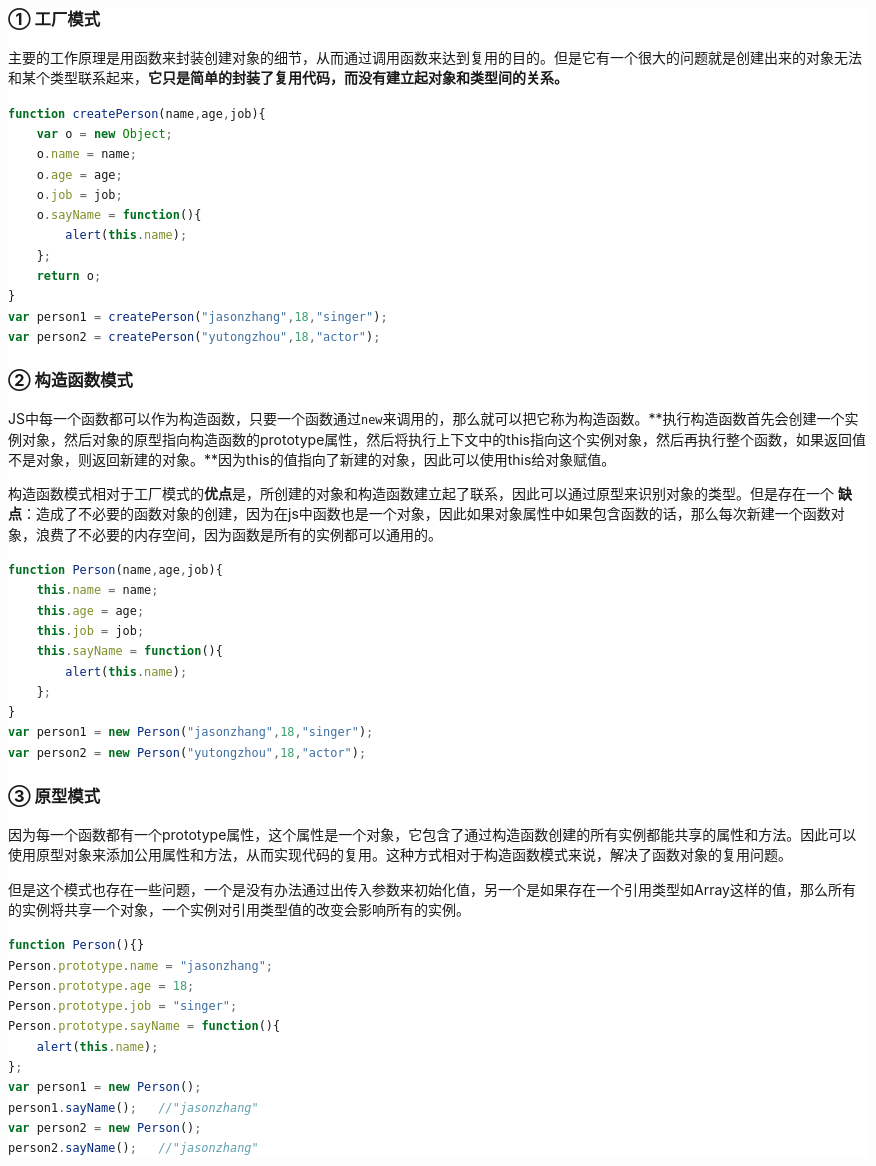 ### **① 工厂模式**

主要的工作原理是用函数来封装创建对象的细节，从而通过调用函数来达到复用的目的。但是它有一个很大的问题就是创建出来的对象无法和某个类型联系起来，**它只是简单的封装了复用代码，而没有建立起对象和类型间的关系。**

```javascript
function createPerson(name,age,job){
    var o = new Object;
    o.name = name;
    o.age = age;
    o.job = job;
    o.sayName = function(){
        alert(this.name);
    };
    return o;
}
var person1 = createPerson("jasonzhang",18,"singer");
var person2 = createPerson("yutongzhou",18,"actor");
```

### ② 构造函数模式

JS中每一个函数都可以作为构造函数，只要一个函数通过`new`来调用的，那么就可以把它称为构造函数。**执行构造函数首先会创建一个实例对象，然后对象的原型指向构造函数的prototype属性，然后将执行上下文中的this指向这个实例对象，然后再执行整个函数，如果返回值不是对象，则返回新建的对象。**因为this的值指向了新建的对象，因此可以使用this给对象赋值。

构造函数模式相对于工厂模式的**优点**是，所创建的对象和构造函数建立起了联系，因此可以通过原型来识别对象的类型。但是存在一个 **缺点**：造成了不必要的函数对象的创建，因为在js中函数也是一个对象，因此如果对象属性中如果包含函数的话，那么每次新建一个函数对象，浪费了不必要的内存空间，因为函数是所有的实例都可以通用的。

```javascript
function Person(name,age,job){
    this.name = name;
    this.age = age;
    this.job = job;
    this.sayName = function(){
        alert(this.name);
    };
}
var person1 = new Person("jasonzhang",18,"singer");
var person2 = new Person("yutongzhou",18,"actor");
```



### ③ 原型模式

因为每一个函数都有一个prototype属性，这个属性是一个对象，它包含了通过构造函数创建的所有实例都能共享的属性和方法。因此可以使用原型对象来添加公用属性和方法，从而实现代码的复用。这种方式相对于构造函数模式来说，解决了函数对象的复用问题。

但是这个模式也存在一些问题，一个是没有办法通过出传入参数来初始化值，另一个是如果存在一个引用类型如Array这样的值，那么所有的实例将共享一个对象，一个实例对引用类型值的改变会影响所有的实例。

```javascript
function Person(){}
Person.prototype.name = "jasonzhang";
Person.prototype.age = 18;
Person.prototype.job = "singer";
Person.prototype.sayName = function(){
    alert(this.name);
};
var person1 = new Person();
person1.sayName();   //"jasonzhang"
var person2 = new Person();
person2.sayName();   //"jasonzhang"
```

